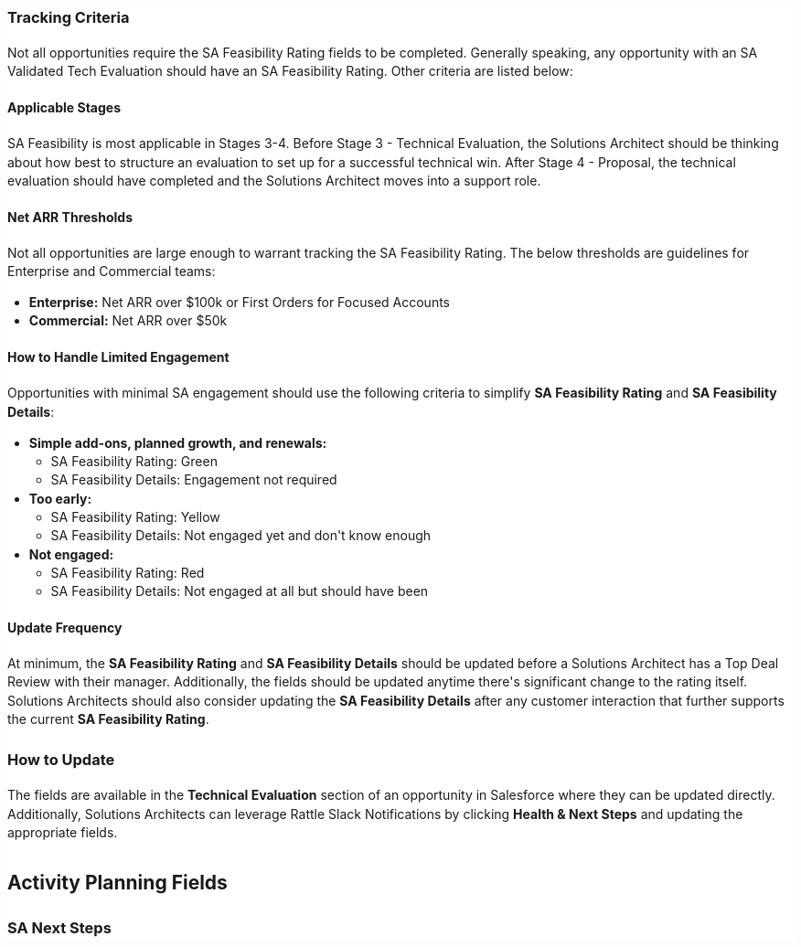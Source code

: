 ### Tracking Criteria

Not all opportunities require the SA Feasibility Rating fields to be completed. Generally speaking, any opportunity with an SA Validated Tech Evaluation should have an SA Feasibility Rating. Other criteria are listed below:

#### Applicable Stages

SA Feasibility is most applicable in Stages 3-4. Before Stage 3 - Technical Evaluation, the Solutions Architect should be thinking about how best to structure an evaluation to set up for a successful technical win. After Stage 4 - Proposal, the technical evaluation should have completed and the Solutions Architect moves into a support role. 

#### Net ARR Thresholds

Not all opportunities are large enough to warrant tracking the SA Feasibility Rating. The below thresholds are guidelines for Enterprise and Commercial teams:

- **Enterprise:** Net ARR over $100k or First Orders for Focused Accounts
- **Commercial:** Net ARR over $50k

#### How to Handle Limited Engagement

Opportunities with minimal SA engagement should use the following criteria to simplify **SA Feasibility Rating** and **SA Feasibility Details**:

- **Simple add-ons, planned growth, and renewals:**
  - SA Feasibility Rating: Green
  - SA Feasibility Details: Engagement not required
- **Too early:**
  - SA Feasibility Rating: Yellow
  - SA Feasibility Details: Not engaged yet and don't know enough
- **Not engaged:**
  - SA Feasibility Rating: Red
  - SA Feasibility Details: Not engaged at all but should have been

#### Update Frequency

At minimum, the **SA Feasibility Rating** and **SA Feasibility Details** should be updated before a Solutions Architect has a Top Deal Review with their manager. Additionally, the fields should be updated anytime there's significant change to the rating itself. Solutions Architects should also consider updating the **SA Feasibility Details** after any customer interaction that further supports the current **SA Feasibility Rating**.

### How to Update

The fields are available in the **Technical Evaluation** section of an opportunity in Salesforce where they can be updated directly. Additionally, Solutions Architects can leverage Rattle Slack Notifications by clicking **Health & Next Steps** and updating the appropriate fields.

## Activity Planning Fields

### SA Next Steps
